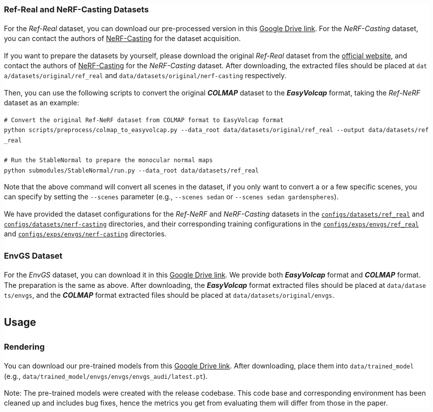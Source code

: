 ### Ref-Real and NeRF-Casting Datasets

For the *Ref-Real* dataset, you can download our pre-processed version in this [Google Drive link](https://drive.google.com/drive/folders/1ogZF8171GatQokbECf1yCabBwm3IvDSm?usp=sharing). For the *NeRF-Casting* dataset, you can contact the authors of [NeRF-Casting](https://dorverbin.github.io/nerf-casting/) for the dataset acquisition.

If you want to prepare the datasets by yourself, please download the original *Ref-Real* dataset from the [official website](https://dorverbin.github.io/refnerf/), and contact the authors of [NeRF-Casting](https://dorverbin.github.io/nerf-casting/) for the *NeRF-Casting* dataset. After downloading, the extracted files should be placed at `data/datasets/original/ref_real` and `data/datasets/original/nerf-casting` respectively.

Then, you can use the following scripts to convert the original ***COLMAP*** dataset to the ***EasyVolcap*** format, taking the *Ref-NeRF* dataset as an example:

```shell
# Convert the original Ref-NeRF dataset from COLMAP format to EasyVolcap format
python scripts/preprocess/colmap_to_easyvolcap.py --data_root data/datasets/original/ref_real --output data/datasets/ref_real

# Run the StableNormal to prepare the monocular normal maps
python submodules/StableNormal/run.py --data_root data/datasets/ref_real
```

Note that the above command will convert all scenes in the dataset, if you only want to convert a or a few specific scenes, you can specify by setting the `--scenes` parameter (e.g., `--scenes sedan` or `--scenes sedan gardenspheres`).

We have provided the dataset configurations for the *Ref-NeRF* and *NeRF-Casting* datasets in the [`configs/datasets/ref_real`](configs/datasets/ref_real) and [`configs/datasets/nerf-casting`](configs/datasets/nerf-casting) directories, and their corresponding training configurations in the [`configs/exps/envgs/ref_real`](configs/exps/envgs/ref_real) and [`configs/exps/envgs/nerf-casting`](configs/exps/envgs/nerf-casting) directories.

### EnvGS Dataset

For the *EnvGS* dataset, you can download it in this [Google Drive link](https://drive.google.com/drive/folders/1ogZF8171GatQokbECf1yCabBwm3IvDSm?usp=sharing). We provide both ***EasyVolcap*** format and ***COLMAP*** format. The preparation is the same as above. After downloading, the ***EasyVolcap*** format extracted files should be placed at `data/datasets/envgs`, and the ***COLMAP*** format extracted files should be placed at `data/datasets/original/envgs`.


## Usage

### Rendering

You can download our pre-trained models from this [Google Drive link](https://drive.google.com/drive/folders/1p3bohsSSVf1mP3K26Sy47nm1Fl_YvE7I?usp=sharing). After downloading, place them into `data/trained_model` (e.g., `data/trained_model/envgs/envgs/envgs_audi/latest.pt`).

Note: The pre-trained models were created with the release codebase. This code base and corresponding environment has been cleaned up and includes bug fixes, hence the metrics you get from evaluating them will differ from those in the paper.
